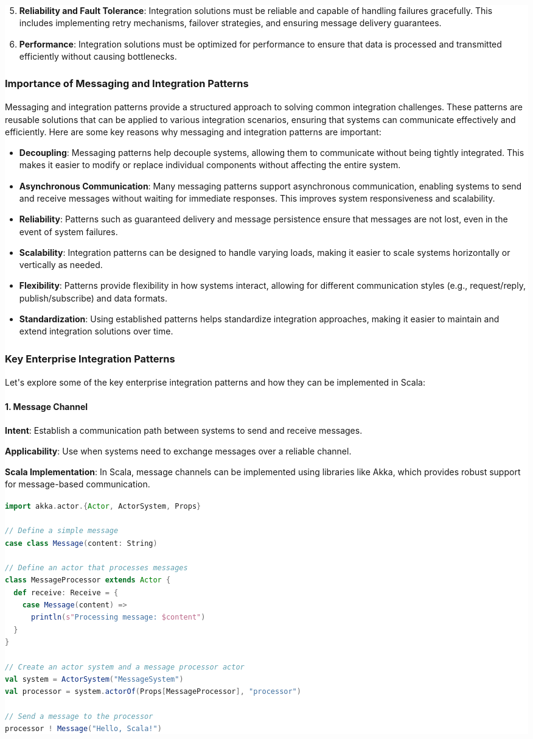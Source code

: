 5. **Reliability and Fault Tolerance**: Integration solutions must be reliable and capable of handling failures gracefully. This includes implementing retry mechanisms, failover strategies, and ensuring message delivery guarantees.

6. **Performance**: Integration solutions must be optimized for performance to ensure that data is processed and transmitted efficiently without causing bottlenecks.

### Importance of Messaging and Integration Patterns

Messaging and integration patterns provide a structured approach to solving common integration challenges. These patterns are reusable solutions that can be applied to various integration scenarios, ensuring that systems can communicate effectively and efficiently. Here are some key reasons why messaging and integration patterns are important:

- **Decoupling**: Messaging patterns help decouple systems, allowing them to communicate without being tightly integrated. This makes it easier to modify or replace individual components without affecting the entire system.

- **Asynchronous Communication**: Many messaging patterns support asynchronous communication, enabling systems to send and receive messages without waiting for immediate responses. This improves system responsiveness and scalability.

- **Reliability**: Patterns such as guaranteed delivery and message persistence ensure that messages are not lost, even in the event of system failures.

- **Scalability**: Integration patterns can be designed to handle varying loads, making it easier to scale systems horizontally or vertically as needed.

- **Flexibility**: Patterns provide flexibility in how systems interact, allowing for different communication styles (e.g., request/reply, publish/subscribe) and data formats.

- **Standardization**: Using established patterns helps standardize integration approaches, making it easier to maintain and extend integration solutions over time.

### Key Enterprise Integration Patterns

Let's explore some of the key enterprise integration patterns and how they can be implemented in Scala:

#### 1. Message Channel

**Intent**: Establish a communication path between systems to send and receive messages.

**Applicability**: Use when systems need to exchange messages over a reliable channel.

**Scala Implementation**: In Scala, message channels can be implemented using libraries like Akka, which provides robust support for message-based communication.

```scala
import akka.actor.{Actor, ActorSystem, Props}

// Define a simple message
case class Message(content: String)

// Define an actor that processes messages
class MessageProcessor extends Actor {
  def receive: Receive = {
    case Message(content) =>
      println(s"Processing message: $content")
  }
}

// Create an actor system and a message processor actor
val system = ActorSystem("MessageSystem")
val processor = system.actorOf(Props[MessageProcessor], "processor")

// Send a message to the processor
processor ! Message("Hello, Scala!")
```
